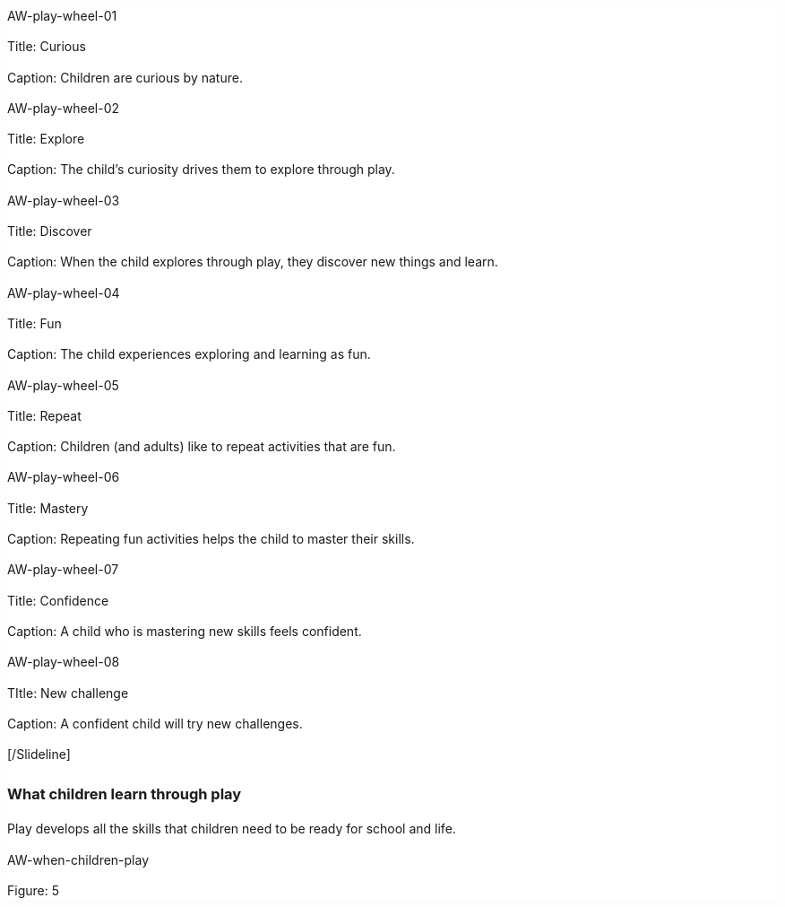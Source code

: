 <span dir="ltr">AW-play-wheel-01</span>

<span dir="ltr">Title: Curious</span>

<span dir="ltr">Caption: Children are curious by nature.</span>

<span dir="ltr">AW-play-wheel-02</span>

<span dir="ltr">Title: Explore</span>

<span dir="ltr">Caption: The child’s curiosity drives them to explore through play.</span>

<span dir="ltr">AW-play-wheel-03</span>

<span dir="ltr">Title: Discover</span>

<span dir="ltr">Caption: When the child explores through play, they discover new things and learn.</span>

<span dir="ltr">AW-play-wheel-04</span>

<span dir="ltr">Title: Fun</span>

<span dir="ltr">Caption: The child experiences exploring and learning as fun.</span>

<span dir="ltr">AW-play-wheel-05</span>

<span dir="ltr">Title: Repeat</span>

<span dir="ltr">Caption: Children (and adults) like to repeat activities that are fun.</span>

<span dir="ltr">AW-play-wheel-06</span>

<span dir="ltr">Title: Mastery</span>

<span dir="ltr">Caption: Repeating fun activities helps the child to master their skills.</span>

<span dir="ltr">AW-play-wheel-07</span>

<span dir="ltr">Title: Confidence</span>

<span dir="ltr">Caption: A child who is mastering new skills feels confident.</span>

<span dir="ltr">AW-play-wheel-08</span>

<span dir="ltr">TItle: New challenge</span>

<span dir="ltr">Caption: A confident child will try new challenges.</span>

<span dir="ltr">\[/Slideline\]</span>

<span dir="ltr"></span>

### <span dir="ltr">What children learn through play</span>

<span dir="ltr">Play develops all the skills that children need to be ready for school and life.</span>

<span dir="ltr"></span>

<span dir="ltr">AW-when-children-play</span>

<span dir="ltr">Figure: 5</span>
